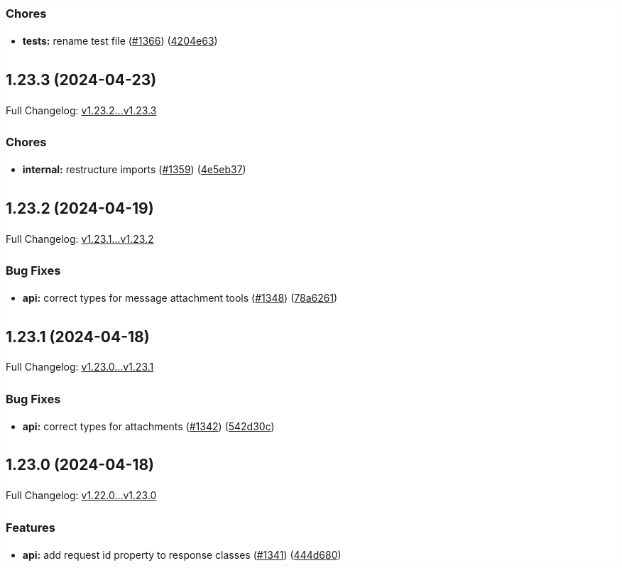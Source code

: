 
### Chores

* **tests:** rename test file ([#1366](https://github.com/neospace/neospace-python/issues/1366)) ([4204e63](https://github.com/neospace/neospace-python/commit/4204e63e27584c68ad27825261225603d7a87008))

## 1.23.3 (2024-04-23)

Full Changelog: [v1.23.2...v1.23.3](https://github.com/neospace/neospace-python/compare/v1.23.2...v1.23.3)

### Chores

* **internal:** restructure imports ([#1359](https://github.com/neospace/neospace-python/issues/1359)) ([4e5eb37](https://github.com/neospace/neospace-python/commit/4e5eb374ea0545a6117db657bb05f6417bc62d18))

## 1.23.2 (2024-04-19)

Full Changelog: [v1.23.1...v1.23.2](https://github.com/neospace/neospace-python/compare/v1.23.1...v1.23.2)

### Bug Fixes

* **api:** correct types for message attachment tools ([#1348](https://github.com/neospace/neospace-python/issues/1348)) ([78a6261](https://github.com/neospace/neospace-python/commit/78a6261eaad7839284903287d4f647d9cb4ced0b))

## 1.23.1 (2024-04-18)

Full Changelog: [v1.23.0...v1.23.1](https://github.com/neospace/neospace-python/compare/v1.23.0...v1.23.1)

### Bug Fixes

* **api:** correct types for attachments ([#1342](https://github.com/neospace/neospace-python/issues/1342)) ([542d30c](https://github.com/neospace/neospace-python/commit/542d30c6dad4e139bf3eb443936d42b7b42dad54))

## 1.23.0 (2024-04-18)

Full Changelog: [v1.22.0...v1.23.0](https://github.com/neospace/neospace-python/compare/v1.22.0...v1.23.0)

### Features

* **api:** add request id property to response classes ([#1341](https://github.com/neospace/neospace-python/issues/1341)) ([444d680](https://github.com/neospace/neospace-python/commit/444d680cbb3745adbc27788213ae3312567136a8))

